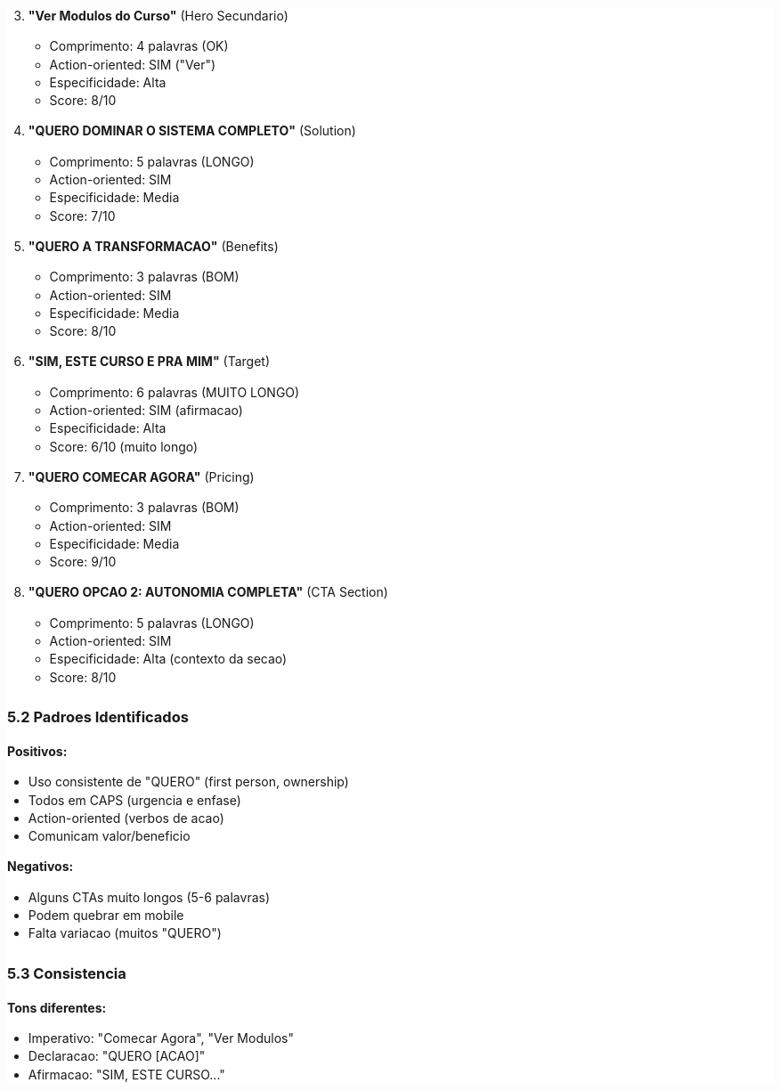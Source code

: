 3. **"Ver Modulos do Curso"** (Hero Secundario)
   - Comprimento: 4 palavras (OK)
   - Action-oriented: SIM ("Ver")
   - Especificidade: Alta
   - Score: 8/10

4. **"QUERO DOMINAR O SISTEMA COMPLETO"** (Solution)
   - Comprimento: 5 palavras (LONGO)
   - Action-oriented: SIM
   - Especificidade: Media
   - Score: 7/10

5. **"QUERO A TRANSFORMACAO"** (Benefits)
   - Comprimento: 3 palavras (BOM)
   - Action-oriented: SIM
   - Especificidade: Media
   - Score: 8/10

6. **"SIM, ESTE CURSO E PRA MIM"** (Target)
   - Comprimento: 6 palavras (MUITO LONGO)
   - Action-oriented: SIM (afirmacao)
   - Especificidade: Alta
   - Score: 6/10 (muito longo)

7. **"QUERO COMECAR AGORA"** (Pricing)
   - Comprimento: 3 palavras (BOM)
   - Action-oriented: SIM
   - Especificidade: Media
   - Score: 9/10

8. **"QUERO OPCAO 2: AUTONOMIA COMPLETA"** (CTA Section)
   - Comprimento: 5 palavras (LONGO)
   - Action-oriented: SIM
   - Especificidade: Alta (contexto da secao)
   - Score: 8/10

### 5.2 Padroes Identificados

**Positivos:**
- Uso consistente de "QUERO" (first person, ownership)
- Todos em CAPS (urgencia e enfase)
- Action-oriented (verbos de acao)
- Comunicam valor/beneficio

**Negativos:**
- Alguns CTAs muito longos (5-6 palavras)
- Podem quebrar em mobile
- Falta variacao (muitos "QUERO")

### 5.3 Consistencia

**Tons diferentes:**
- Imperativo: "Comecar Agora", "Ver Modulos"
- Declaracao: "QUERO [ACAO]"
- Afirmacao: "SIM, ESTE CURSO..."

